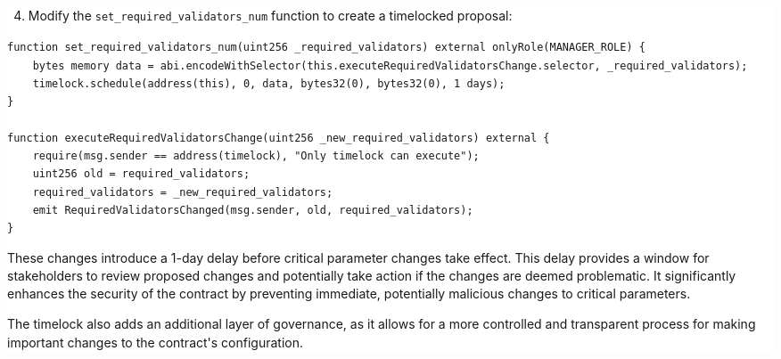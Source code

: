 4. Modify the `set_required_validators_num` function to create a timelocked proposal:
```solidity
function set_required_validators_num(uint256 _required_validators) external onlyRole(MANAGER_ROLE) {
    bytes memory data = abi.encodeWithSelector(this.executeRequiredValidatorsChange.selector, _required_validators);
    timelock.schedule(address(this), 0, data, bytes32(0), bytes32(0), 1 days);
}

function executeRequiredValidatorsChange(uint256 _new_required_validators) external {
    require(msg.sender == address(timelock), "Only timelock can execute");
    uint256 old = required_validators;
    required_validators = _new_required_validators;
    emit RequiredValidatorsChanged(msg.sender, old, required_validators);
}
```

These changes introduce a 1-day delay before critical parameter changes take effect. This delay provides a window for stakeholders to review proposed changes and potentially take action if the changes are deemed problematic. It significantly enhances the security of the contract by preventing immediate, potentially malicious changes to critical parameters.

The timelock also adds an additional layer of governance, as it allows for a more controlled and transparent process for making important changes to the contract's configuration.
